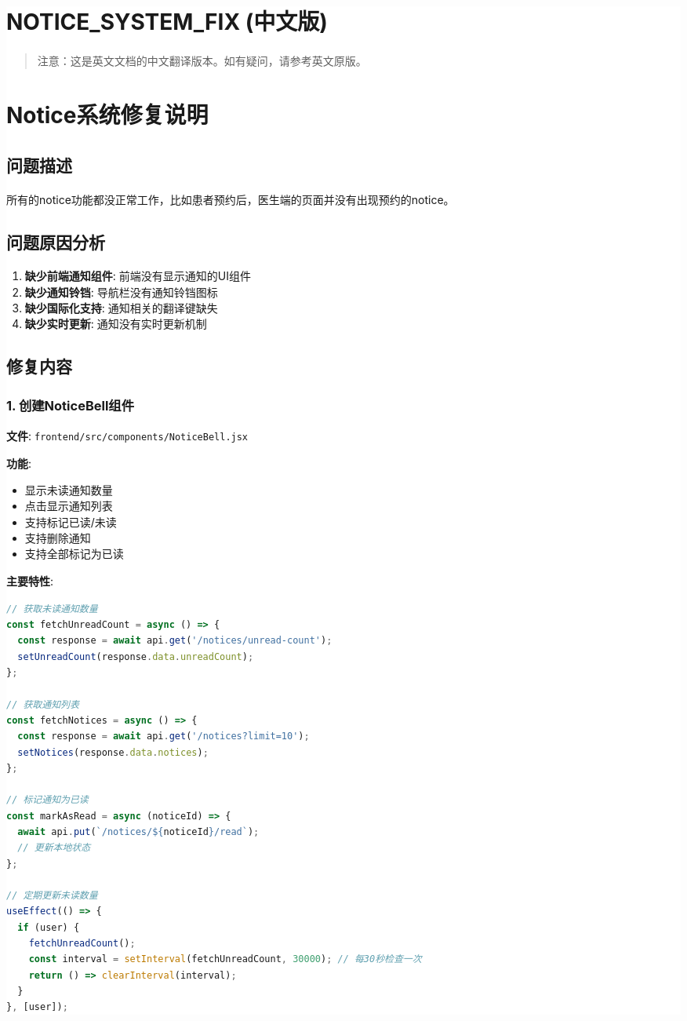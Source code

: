 # NOTICE_SYSTEM_FIX (中文版)

> 注意：这是英文文档的中文翻译版本。如有疑问，请参考英文原版。

# Notice系统修复说明

## 问题描述

所有的notice功能都没正常工作，比如患者预约后，医生端的页面并没有出现预约的notice。

## 问题原因分析

1. **缺少前端通知组件**: 前端没有显示通知的UI组件
2. **缺少通知铃铛**: 导航栏没有通知铃铛图标
3. **缺少国际化支持**: 通知相关的翻译键缺失
4. **缺少实时更新**: 通知没有实时更新机制

## 修复内容

### 1. 创建NoticeBell组件

**文件**: `frontend/src/components/NoticeBell.jsx`

**功能**:
- 显示未读通知数量
- 点击显示通知列表
- 支持标记已读/未读
- 支持删除通知
- 支持全部标记为已读

**主要特性**:
```javascript
// 获取未读通知数量
const fetchUnreadCount = async () => {
  const response = await api.get('/notices/unread-count');
  setUnreadCount(response.data.unreadCount);
};

// 获取通知列表
const fetchNotices = async () => {
  const response = await api.get('/notices?limit=10');
  setNotices(response.data.notices);
};

// 标记通知为已读
const markAsRead = async (noticeId) => {
  await api.put(`/notices/${noticeId}/read`);
  // 更新本地状态
};

// 定期更新未读数量
useEffect(() => {
  if (user) {
    fetchUnreadCount();
    const interval = setInterval(fetchUnreadCount, 30000); // 每30秒检查一次
    return () => clearInterval(interval);
  }
}, [user]);
```
